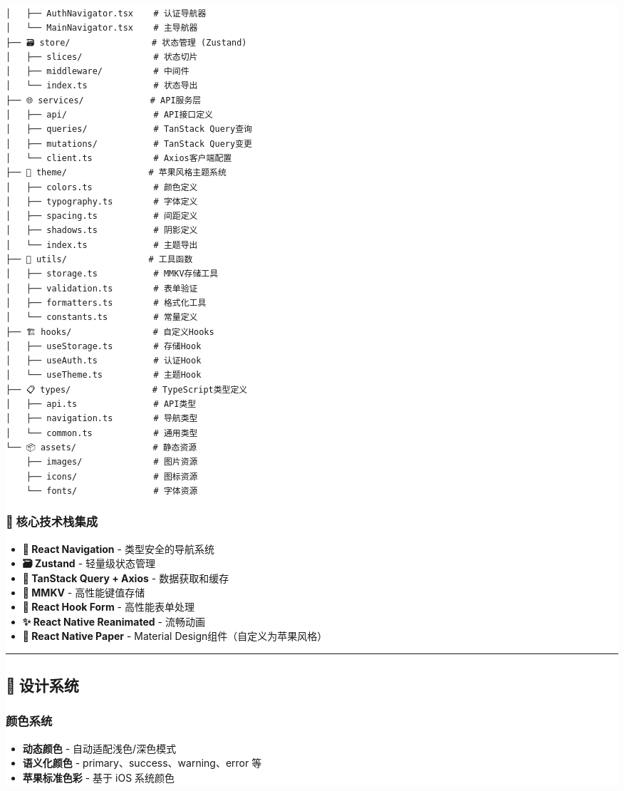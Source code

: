 ```
│   ├── AuthNavigator.tsx    # 认证导航器
│   └── MainNavigator.tsx    # 主导航器
├── 🗃️ store/                # 状态管理 (Zustand)
│   ├── slices/              # 状态切片
│   ├── middleware/          # 中间件
│   └── index.ts             # 状态导出
├── 🌐 services/             # API服务层
│   ├── api/                 # API接口定义
│   ├── queries/             # TanStack Query查询
│   ├── mutations/           # TanStack Query变更
│   └── client.ts            # Axios客户端配置
├── 🎨 theme/                # 苹果风格主题系统
│   ├── colors.ts            # 颜色定义
│   ├── typography.ts        # 字体定义
│   ├── spacing.ts           # 间距定义
│   ├── shadows.ts           # 阴影定义
│   └── index.ts             # 主题导出
├── 🔧 utils/                # 工具函数
│   ├── storage.ts           # MMKV存储工具
│   ├── validation.ts        # 表单验证
│   ├── formatters.ts        # 格式化工具
│   └── constants.ts         # 常量定义
├── 🏗️ hooks/                # 自定义Hooks
│   ├── useStorage.ts        # 存储Hook
│   ├── useAuth.ts           # 认证Hook
│   └── useTheme.ts          # 主题Hook
├── 📋 types/                # TypeScript类型定义
│   ├── api.ts               # API类型
│   ├── navigation.ts        # 导航类型
│   └── common.ts            # 通用类型
└── 📦 assets/               # 静态资源
    ├── images/              # 图片资源
    ├── icons/               # 图标资源
    └── fonts/               # 字体资源
```

### 🎯 核心技术栈集成

- **🧭 React Navigation** - 类型安全的导航系统
- **🗃️ Zustand** - 轻量级状态管理
- **🔄 TanStack Query + Axios** - 数据获取和缓存
- **💾 MMKV** - 高性能键值存储
- **📝 React Hook Form** - 高性能表单处理
- **✨ React Native Reanimated** - 流畅动画
- **🎨 React Native Paper** - Material Design组件（自定义为苹果风格）

---

## 🎨 设计系统

### 颜色系统
- **动态颜色** - 自动适配浅色/深色模式
- **语义化颜色** - primary、success、warning、error 等
- **苹果标准色彩** - 基于 iOS 系统颜色
